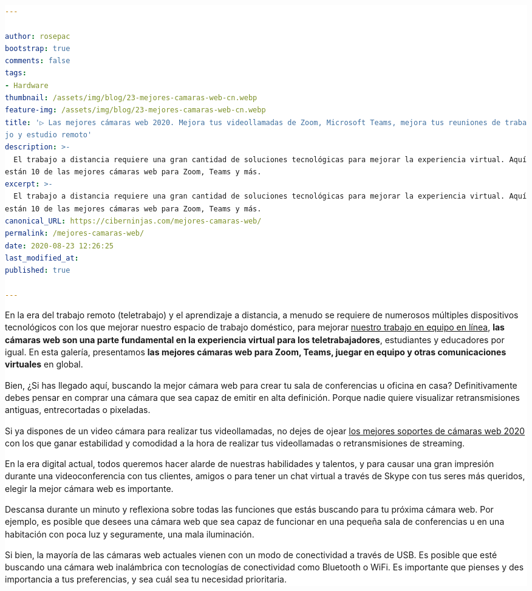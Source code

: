 ```yaml
---

author: rosepac
bootstrap: true
comments: false
tags:
- Hardware
thumbnail: /assets/img/blog/23-mejores-camaras-web-cn.webp
feature-img: /assets/img/blog/23-mejores-camaras-web-cn.webp
title: '▷ Las mejores cámaras web 2020. Mejora tus videollamadas de Zoom, Microsoft Teams, mejora tus reuniones de trabajo y estudio remoto'
description: >-
  El trabajo a distancia requiere una gran cantidad de soluciones tecnológicas para mejorar la experiencia virtual. Aquí están 10 de las mejores cámaras web para Zoom, Teams y más.
excerpt: >-
  El trabajo a distancia requiere una gran cantidad de soluciones tecnológicas para mejorar la experiencia virtual. Aquí están 10 de las mejores cámaras web para Zoom, Teams y más.
canonical_URL: https://ciberninjas.com/mejores-camaras-web/
permalink: /mejores-camaras-web/
date: 2020-08-23 12:26:25
last_modified_at: 
published: true

---
```


En la era del trabajo remoto (teletrabajo) y el aprendizaje a distancia, a menudo se requiere de numerosos múltiples  dispositivos tecnológicos con los que mejorar nuestro espacio de trabajo doméstico, para mejorar [nuestro trabajo en equipo en línea](/c%C3%B3mo-trabajar-equipo-distancia/), **las cámaras web son una parte fundamental en la experiencia virtual para los teletrabajadores**, estudiantes y educadores por igual. En esta galería, presentamos **las mejores cámaras web para Zoom, Teams, juegar en equipo y otras comunicaciones virtuales** en global.

Bien, ¿Si has llegado aquí, buscando la  mejor cámara web para crear tu sala de conferencias u oficina en casa? Definitivamente debes pensar en comprar una cámara que sea capaz de emitir en alta definición. Porque nadie quiere visualizar retransmisiones antiguas, entrecortadas o pixeladas.

Si ya dispones de un video cámara para realizar tus videollamadas, no dejes de ojear [los mejores soportes de cámaras web 2020](https://ciberninjas.com/mejores-soportes-camaras-web/) con los que ganar estabilidad y comodidad a la hora de realizar tus videollamadas o retransmisiones de streaming.

En la era digital actual, todos queremos hacer alarde de nuestras habilidades y talentos, y para causar una gran impresión durante una videoconferencia con tus clientes, amigos o para tener un chat virtual a través de Skype con tus seres más queridos, elegir la mejor cámara web es importante.

Descansa durante un minuto y reflexiona sobre todas las funciones que estás buscando para tu próxima cámara web. Por ejemplo, es posible que desees una cámara web que sea capaz de funcionar en una pequeña sala de conferencias u en una habitación con poca luz y seguramente, una mala iluminación.

Si bien, la mayoría de las cámaras web actuales vienen con un modo de conectividad a través de USB. Es posible que esté buscando una cámara web inalámbrica con tecnologías de conectividad como Bluetooth o WiFi. Es importante que pienses y des importancia a tus preferencias, y sea cuál sea tu necesidad prioritaria.
